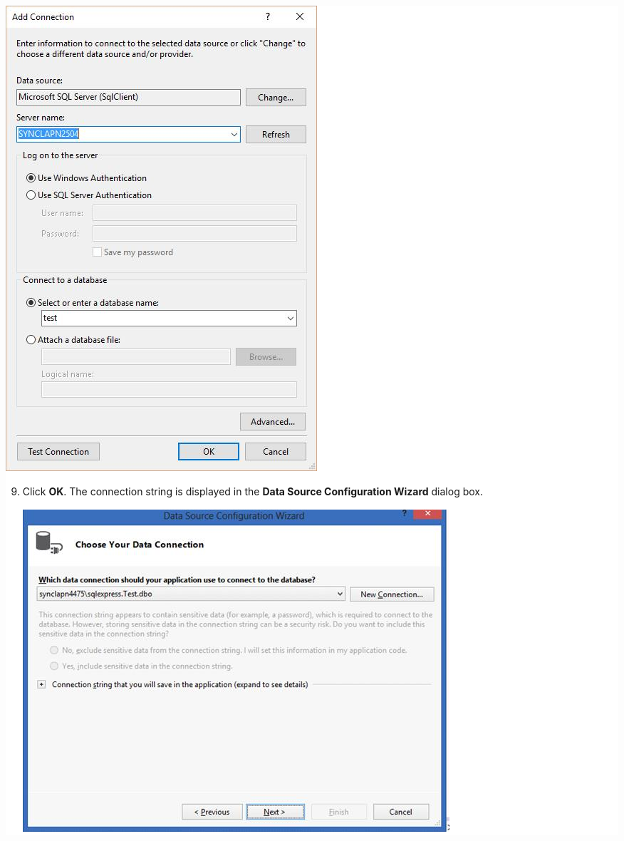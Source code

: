    ![WindowsForms GridGrouping Data-Binding Image140](Data-Binding_images/Data-Binding_img140.jpeg)

9. Click **OK**. The connection string is displayed in the **Data Source Configuration Wizard** dialog box.
   
   ![WindowsForms GridGrouping Data-Binding Image141](Data-Binding_images/Data-Binding_img141.jpeg)
